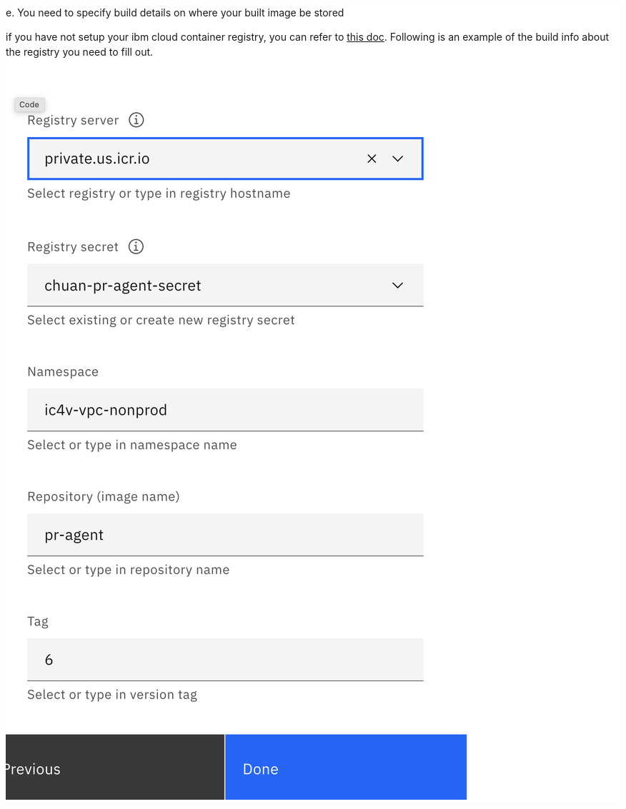 e. You need to specify build details on where your built image be stored

if you have not setup your ibm cloud container registry, you can refer to [this doc](https://cloud.ibm.com/registry/start). Following is an example of the build info about the registry you need to fill out.

![output build details](./screenshots/output_build_details.png)

